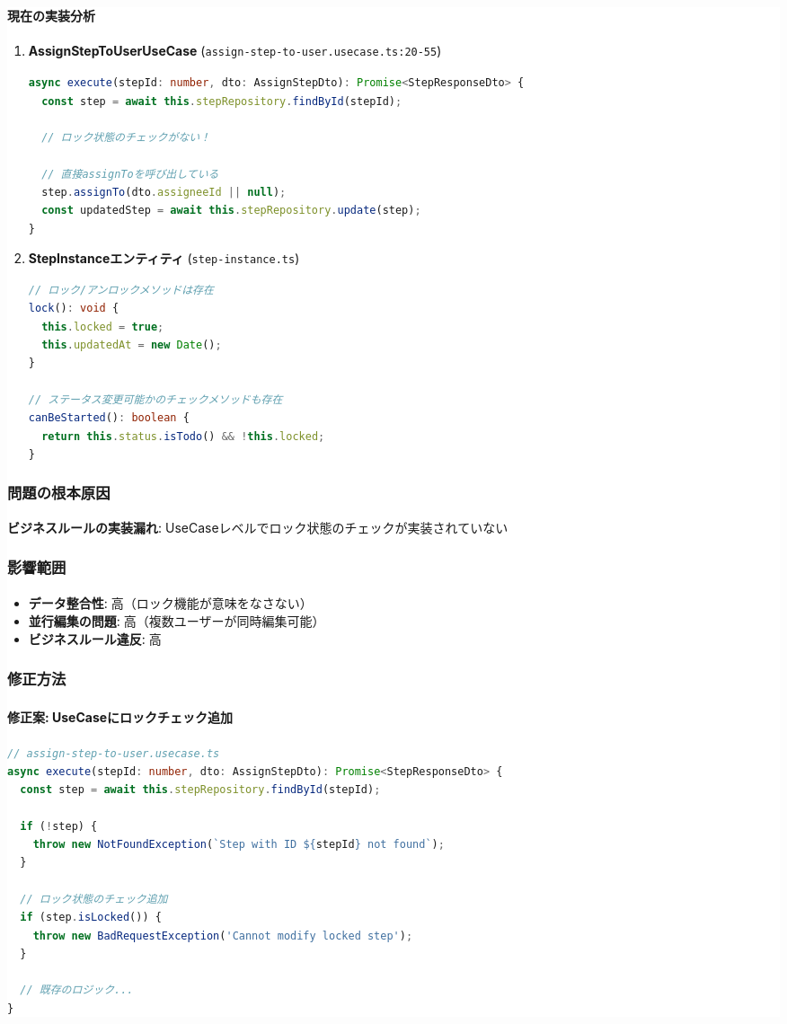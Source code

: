 #### 現在の実装分析

1. **AssignStepToUserUseCase** (`assign-step-to-user.usecase.ts:20-55`)
   ```typescript
   async execute(stepId: number, dto: AssignStepDto): Promise<StepResponseDto> {
     const step = await this.stepRepository.findById(stepId);
     
     // ロック状態のチェックがない！
     
     // 直接assignToを呼び出している
     step.assignTo(dto.assigneeId || null);
     const updatedStep = await this.stepRepository.update(step);
   }
   ```

2. **StepInstanceエンティティ** (`step-instance.ts`)
   ```typescript
   // ロック/アンロックメソッドは存在
   lock(): void {
     this.locked = true;
     this.updatedAt = new Date();
   }
   
   // ステータス変更可能かのチェックメソッドも存在
   canBeStarted(): boolean {
     return this.status.isTodo() && !this.locked;
   }
   ```

### 問題の根本原因
**ビジネスルールの実装漏れ**: UseCaseレベルでロック状態のチェックが実装されていない

### 影響範囲
- **データ整合性**: 高（ロック機能が意味をなさない）
- **並行編集の問題**: 高（複数ユーザーが同時編集可能）
- **ビジネスルール違反**: 高

### 修正方法

#### 修正案: UseCaseにロックチェック追加
```typescript
// assign-step-to-user.usecase.ts
async execute(stepId: number, dto: AssignStepDto): Promise<StepResponseDto> {
  const step = await this.stepRepository.findById(stepId);
  
  if (!step) {
    throw new NotFoundException(`Step with ID ${stepId} not found`);
  }
  
  // ロック状態のチェック追加
  if (step.isLocked()) {
    throw new BadRequestException('Cannot modify locked step');
  }
  
  // 既存のロジック...
}
```
